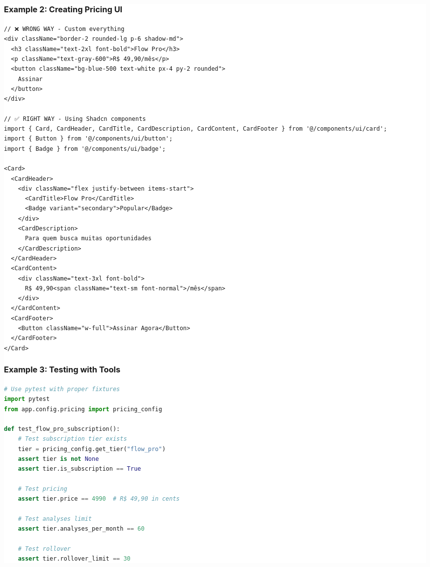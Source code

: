 ```python
```

### Example 2: Creating Pricing UI

```tsx
// ❌ WRONG WAY - Custom everything
<div className="border-2 rounded-lg p-6 shadow-md">
  <h3 className="text-2xl font-bold">Flow Pro</h3>
  <p className="text-gray-600">R$ 49,90/mês</p>
  <button className="bg-blue-500 text-white px-4 py-2 rounded">
    Assinar
  </button>
</div>

// ✅ RIGHT WAY - Using Shadcn components
import { Card, CardHeader, CardTitle, CardDescription, CardContent, CardFooter } from '@/components/ui/card';
import { Button } from '@/components/ui/button';
import { Badge } from '@/components/ui/badge';

<Card>
  <CardHeader>
    <div className="flex justify-between items-start">
      <CardTitle>Flow Pro</CardTitle>
      <Badge variant="secondary">Popular</Badge>
    </div>
    <CardDescription>
      Para quem busca muitas oportunidades
    </CardDescription>
  </CardHeader>
  <CardContent>
    <div className="text-3xl font-bold">
      R$ 49,90<span className="text-sm font-normal">/mês</span>
    </div>
  </CardContent>
  <CardFooter>
    <Button className="w-full">Assinar Agora</Button>
  </CardFooter>
</Card>
```

### Example 3: Testing with Tools

```python
# Use pytest with proper fixtures
import pytest
from app.config.pricing import pricing_config

def test_flow_pro_subscription():
    # Test subscription tier exists
    tier = pricing_config.get_tier("flow_pro")
    assert tier is not None
    assert tier.is_subscription == True
    
    # Test pricing
    assert tier.price == 4990  # R$ 49,90 in cents
    
    # Test analyses limit
    assert tier.analyses_per_month == 60
    
    # Test rollover
    assert tier.rollover_limit == 30

```